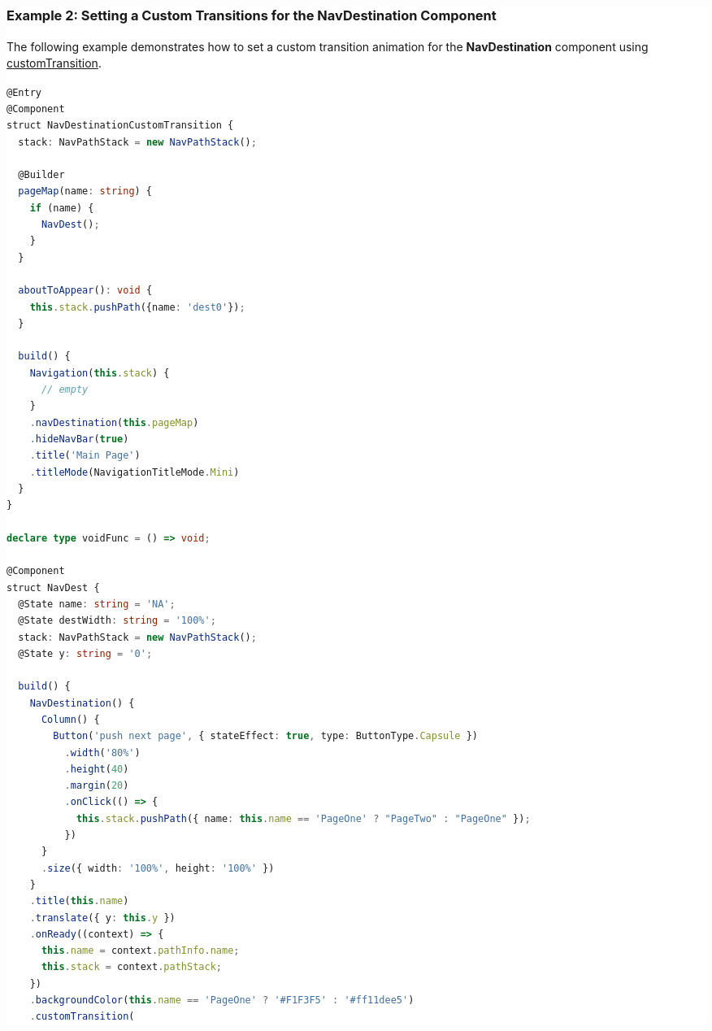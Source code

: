 ### Example 2: Setting a Custom Transitions for the NavDestination Component

The following example demonstrates how to set a custom transition animation for the **NavDestination** component using [customTransition](#customtransition15).

```ts
@Entry
@Component
struct NavDestinationCustomTransition {
  stack: NavPathStack = new NavPathStack();

  @Builder
  pageMap(name: string) {
    if (name) {
      NavDest();
    }
  }

  aboutToAppear(): void {
    this.stack.pushPath({name: 'dest0'});
  }

  build() {
    Navigation(this.stack) {
      // empty
    }
    .navDestination(this.pageMap)
    .hideNavBar(true)
    .title('Main Page')
    .titleMode(NavigationTitleMode.Mini)
  }
}

declare type voidFunc = () => void;

@Component
struct NavDest {
  @State name: string = 'NA';
  @State destWidth: string = '100%';
  stack: NavPathStack = new NavPathStack();
  @State y: string = '0';

  build() {
    NavDestination() {
      Column() {
        Button('push next page', { stateEffect: true, type: ButtonType.Capsule })
          .width('80%')
          .height(40)
          .margin(20)
          .onClick(() => {
            this.stack.pushPath({ name: this.name == 'PageOne' ? "PageTwo" : "PageOne" });
          })
      }
      .size({ width: '100%', height: '100%' })
    }
    .title(this.name)
    .translate({ y: this.y })
    .onReady((context) => {
      this.name = context.pathInfo.name;
      this.stack = context.pathStack;
    })
    .backgroundColor(this.name == 'PageOne' ? '#F1F3F5' : '#ff11dee5')
    .customTransition(
```